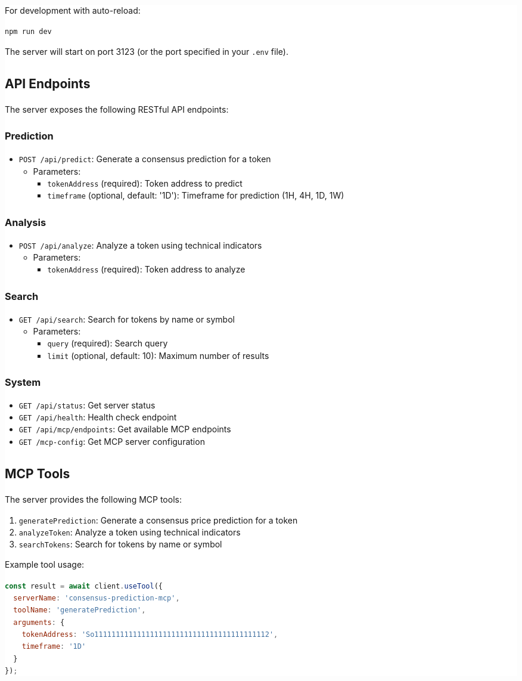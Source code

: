For development with auto-reload:

```bash
npm run dev
```

The server will start on port 3123 (or the port specified in your `.env` file).

## API Endpoints

The server exposes the following RESTful API endpoints:

### Prediction

- `POST /api/predict`: Generate a consensus prediction for a token
  - Parameters:
    - `tokenAddress` (required): Token address to predict
    - `timeframe` (optional, default: '1D'): Timeframe for prediction (1H, 4H, 1D, 1W)

### Analysis

- `POST /api/analyze`: Analyze a token using technical indicators
  - Parameters:
    - `tokenAddress` (required): Token address to analyze

### Search

- `GET /api/search`: Search for tokens by name or symbol
  - Parameters:
    - `query` (required): Search query
    - `limit` (optional, default: 10): Maximum number of results

### System

- `GET /api/status`: Get server status
- `GET /api/health`: Health check endpoint
- `GET /api/mcp/endpoints`: Get available MCP endpoints
- `GET /mcp-config`: Get MCP server configuration

## MCP Tools

The server provides the following MCP tools:

1. `generatePrediction`: Generate a consensus price prediction for a token
2. `analyzeToken`: Analyze a token using technical indicators
3. `searchTokens`: Search for tokens by name or symbol

Example tool usage:

```javascript
const result = await client.useTool({
  serverName: 'consensus-prediction-mcp',
  toolName: 'generatePrediction',
  arguments: {
    tokenAddress: 'So11111111111111111111111111111111111111112',
    timeframe: '1D'
  }
});
```
